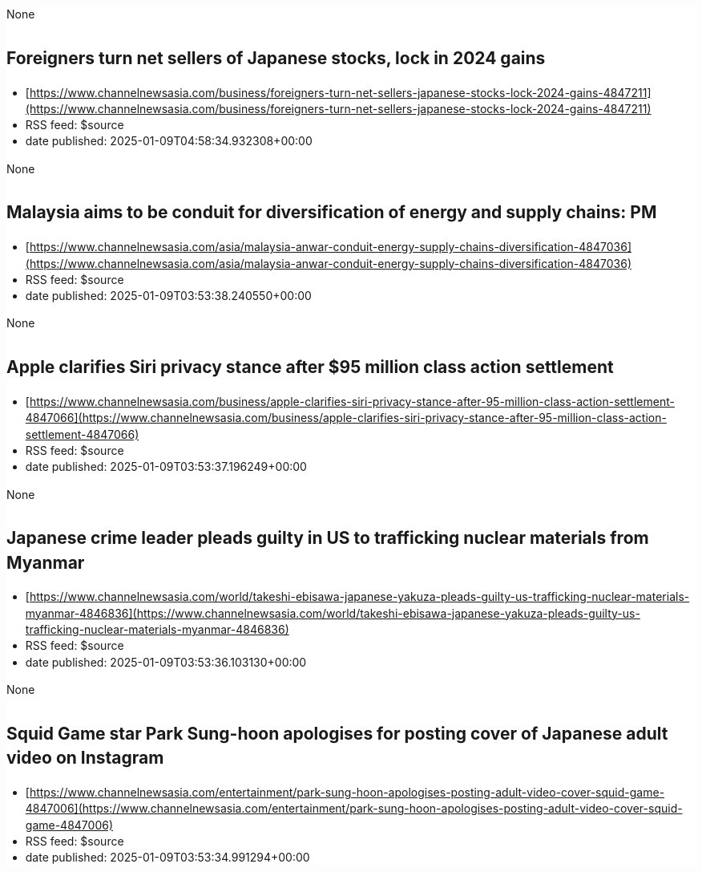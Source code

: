 None

## Foreigners turn net sellers of Japanese stocks, lock in 2024 gains
 - [https://www.channelnewsasia.com/business/foreigners-turn-net-sellers-japanese-stocks-lock-2024-gains-4847211](https://www.channelnewsasia.com/business/foreigners-turn-net-sellers-japanese-stocks-lock-2024-gains-4847211)
 - RSS feed: $source
 - date published: 2025-01-09T04:58:34.932308+00:00

None

## Malaysia aims to be conduit for diversification of energy and supply chains: PM
 - [https://www.channelnewsasia.com/asia/malaysia-anwar-conduit-energy-supply-chains-diversification-4847036](https://www.channelnewsasia.com/asia/malaysia-anwar-conduit-energy-supply-chains-diversification-4847036)
 - RSS feed: $source
 - date published: 2025-01-09T03:53:38.240550+00:00

None

## Apple clarifies Siri privacy stance after $95 million class action settlement
 - [https://www.channelnewsasia.com/business/apple-clarifies-siri-privacy-stance-after-95-million-class-action-settlement-4847066](https://www.channelnewsasia.com/business/apple-clarifies-siri-privacy-stance-after-95-million-class-action-settlement-4847066)
 - RSS feed: $source
 - date published: 2025-01-09T03:53:37.196249+00:00

None

## Japanese crime leader pleads guilty in US to trafficking nuclear materials from Myanmar
 - [https://www.channelnewsasia.com/world/takeshi-ebisawa-japanese-yakuza-pleads-guilty-us-trafficking-nuclear-materials-myanmar-4846836](https://www.channelnewsasia.com/world/takeshi-ebisawa-japanese-yakuza-pleads-guilty-us-trafficking-nuclear-materials-myanmar-4846836)
 - RSS feed: $source
 - date published: 2025-01-09T03:53:36.103130+00:00

None

## Squid Game star Park Sung-hoon apologises for posting cover of Japanese adult video on Instagram
 - [https://www.channelnewsasia.com/entertainment/park-sung-hoon-apologises-posting-adult-video-cover-squid-game-4847006](https://www.channelnewsasia.com/entertainment/park-sung-hoon-apologises-posting-adult-video-cover-squid-game-4847006)
 - RSS feed: $source
 - date published: 2025-01-09T03:53:34.991294+00:00
